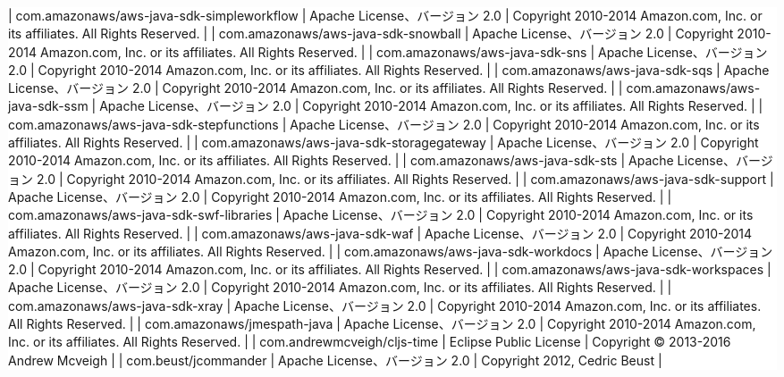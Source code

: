 | com.amazonaws/aws-java-sdk-simpleworkflow                        | Apache License、バージョン 2.0                                                      | Copyright 2010-2014 Amazon.com, Inc. or its affiliates. All Rights Reserved.                                                                                                                      |
| com.amazonaws/aws-java-sdk-snowball                              | Apache License、バージョン 2.0                                                      | Copyright 2010-2014 Amazon.com, Inc. or its affiliates. All Rights Reserved.                                                                                                                      |
| com.amazonaws/aws-java-sdk-sns                                   | Apache License、バージョン 2.0                                                      | Copyright 2010-2014 Amazon.com, Inc. or its affiliates. All Rights Reserved.                                                                                                                      |
| com.amazonaws/aws-java-sdk-sqs                                   | Apache License、バージョン 2.0                                                      | Copyright 2010-2014 Amazon.com, Inc. or its affiliates. All Rights Reserved.                                                                                                                      |
| com.amazonaws/aws-java-sdk-ssm                                   | Apache License、バージョン 2.0                                                      | Copyright 2010-2014 Amazon.com, Inc. or its affiliates. All Rights Reserved.                                                                                                                      |
| com.amazonaws/aws-java-sdk-stepfunctions                         | Apache License、バージョン 2.0                                                      | Copyright 2010-2014 Amazon.com, Inc. or its affiliates. All Rights Reserved.                                                                                                                      |
| com.amazonaws/aws-java-sdk-storagegateway                        | Apache License、バージョン 2.0                                                      | Copyright 2010-2014 Amazon.com, Inc. or its affiliates. All Rights Reserved.                                                                                                                      |
| com.amazonaws/aws-java-sdk-sts                                   | Apache License、バージョン 2.0                                                      | Copyright 2010-2014 Amazon.com, Inc. or its affiliates. All Rights Reserved.                                                                                                                      |
| com.amazonaws/aws-java-sdk-support                               | Apache License、バージョン 2.0                                                      | Copyright 2010-2014 Amazon.com, Inc. or its affiliates. All Rights Reserved.                                                                                                                      |
| com.amazonaws/aws-java-sdk-swf-libraries                         | Apache License、バージョン 2.0                                                      | Copyright 2010-2014 Amazon.com, Inc. or its affiliates. All Rights Reserved.                                                                                                                      |
| com.amazonaws/aws-java-sdk-waf                                   | Apache License、バージョン 2.0                                                      | Copyright 2010-2014 Amazon.com, Inc. or its affiliates. All Rights Reserved.                                                                                                                      |
| com.amazonaws/aws-java-sdk-workdocs                              | Apache License、バージョン 2.0                                                      | Copyright 2010-2014 Amazon.com, Inc. or its affiliates. All Rights Reserved.                                                                                                                      |
| com.amazonaws/aws-java-sdk-workspaces                            | Apache License、バージョン 2.0                                                      | Copyright 2010-2014 Amazon.com, Inc. or its affiliates. All Rights Reserved.                                                                                                                      |
| com.amazonaws/aws-java-sdk-xray                                  | Apache License、バージョン 2.0                                                      | Copyright 2010-2014 Amazon.com, Inc. or its affiliates. All Rights Reserved.                                                                                                                      |
| com.amazonaws/jmespath-java                                      | Apache License、バージョン 2.0                                                      | Copyright 2010-2014 Amazon.com, Inc. or its affiliates. All Rights Reserved.                                                                                                                      |
| com.andrewmcveigh/cljs-time                                      | Eclipse Public License                                                        | Copyright © 2013-2016 Andrew Mcveigh                                                                                                                                                              |
| com.beust/jcommander                                             | Apache License、バージョン 2.0                                                      | Copyright 2012, Cedric Beust                                                                                                                                                                      |